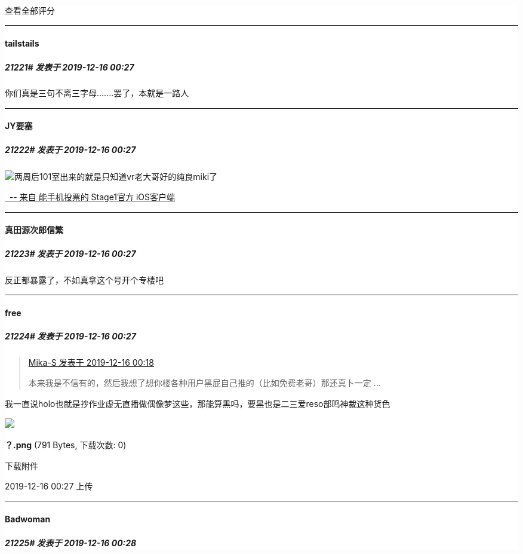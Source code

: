 
查看全部评分


-----

####  tailstails  
##### 21221#       发表于 2019-12-16 00:27


你们真是三句不离三字母.......罢了，本就是一路人


-----

####  JY要塞  
##### 21222#       发表于 2019-12-16 00:27


<img src="https://static.saraba1st.com/image/smiley/face2017/002.png" referrerpolicy="no-referrer">两周后101室出来的就是只知道vr老大哥好的纯良miki了

[  -- 来自 能手机投票的 Stage1官方 iOS客户端](https://itunes.apple.com/fi/app/saraba1st/id1221237470?mt=8)


-----

####  真田源次郎信繁  
##### 21223#       发表于 2019-12-16 00:27


反正都暴露了，不如真拿这个号开个专楼吧


-----

####  free  
##### 21224#       发表于 2019-12-16 00:27


<blockquote><a href="httphttps://bbs.saraba1st.com/2b/forum.php?mod=redirect&amp;goto=findpost&amp;pid=45874633&amp;ptid=1857164" target="_blank">Mika-S 发表于 2019-12-16 00:18</a>

本来我是不信有的，然后我想了想你楼各种用户黑屁自己推的（比如免费老哥）那还真卜一定 ...</blockquote>
我一直说holo也就是抄作业虚无直播做偶像梦这些，那能算黑吗，要黑也是二三爱reso部鸣神裁这种货色

<img src="https://img.saraba1st.com/forum/201912/16/002749m1h5hbrqd05hhh0h.png" referrerpolicy="no-referrer">


<strong>？.png</strong> (791 Bytes, 下载次数: 0)

下载附件

2019-12-16 00:27 上传


-----

####  Badwoman  
##### 21225#       发表于 2019-12-16 00:28
